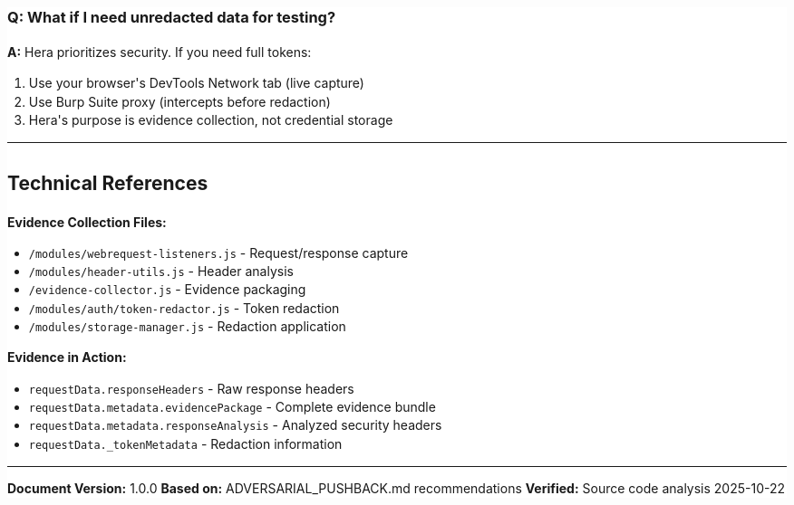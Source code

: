 ### Q: What if I need unredacted data for testing?

**A:** Hera prioritizes security. If you need full tokens:
1. Use your browser's DevTools Network tab (live capture)
2. Use Burp Suite proxy (intercepts before redaction)
3. Hera's purpose is evidence collection, not credential storage

---

## Technical References

**Evidence Collection Files:**
- `/modules/webrequest-listeners.js` - Request/response capture
- `/modules/header-utils.js` - Header analysis
- `/evidence-collector.js` - Evidence packaging
- `/modules/auth/token-redactor.js` - Token redaction
- `/modules/storage-manager.js` - Redaction application

**Evidence in Action:**
- `requestData.responseHeaders` - Raw response headers
- `requestData.metadata.evidencePackage` - Complete evidence bundle
- `requestData.metadata.responseAnalysis` - Analyzed security headers
- `requestData._tokenMetadata` - Redaction information

---

**Document Version:** 1.0.0
**Based on:** ADVERSARIAL_PUSHBACK.md recommendations
**Verified:** Source code analysis 2025-10-22
